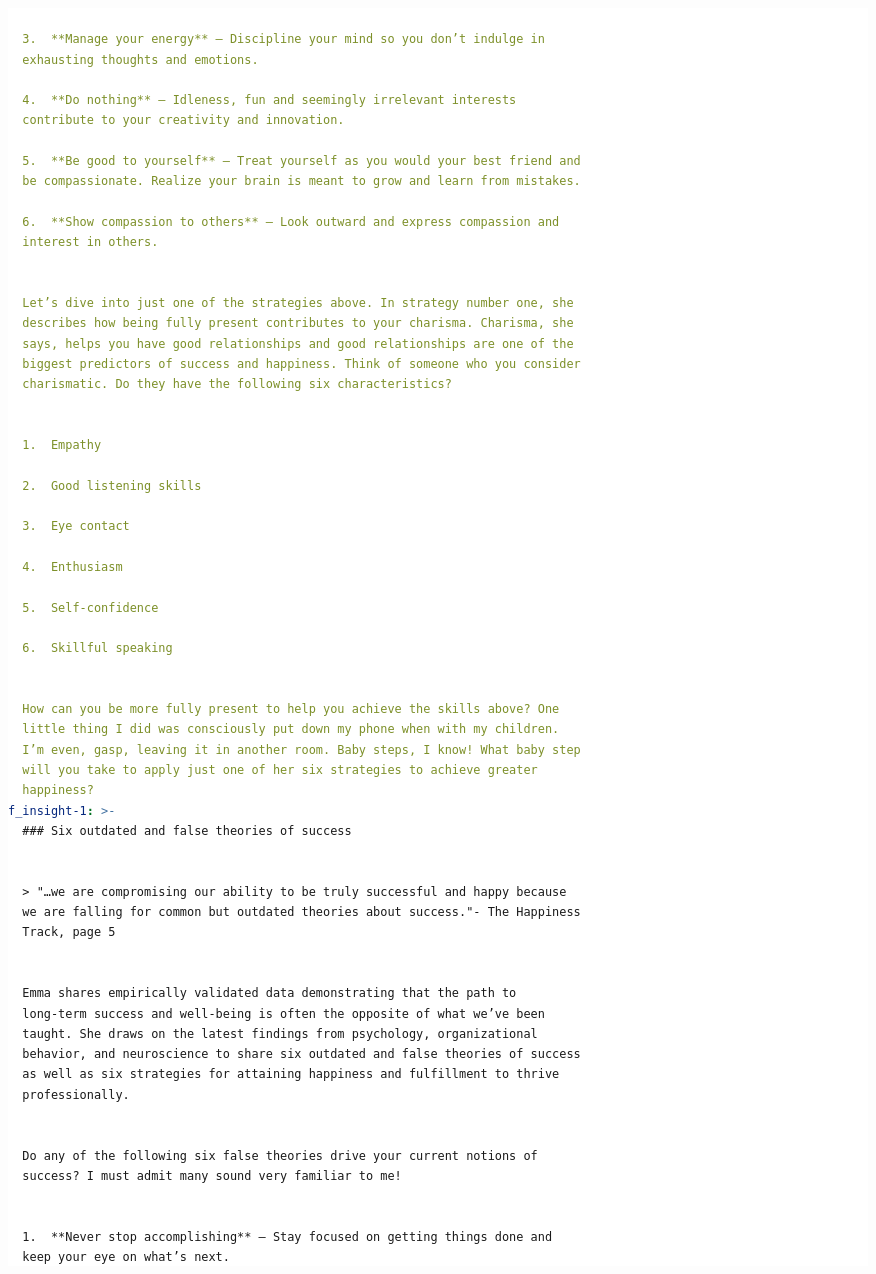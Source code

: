 ```yaml

  3.  **Manage your energy** – Discipline your mind so you don’t indulge in
  exhausting thoughts and emotions.

  4.  **Do nothing** – Idleness, fun and seemingly irrelevant interests
  contribute to your creativity and innovation.

  5.  **Be good to yourself** – Treat yourself as you would your best friend and
  be compassionate. Realize your brain is meant to grow and learn from mistakes.

  6.  **Show compassion to others** – Look outward and express compassion and
  interest in others.


  Let’s dive into just one of the strategies above. In strategy number one, she
  describes how being fully present contributes to your charisma. Charisma, she
  says, helps you have good relationships and good relationships are one of the
  biggest predictors of success and happiness. Think of someone who you consider
  charismatic. Do they have the following six characteristics?


  1.  Empathy

  2.  Good listening skills

  3.  Eye contact

  4.  Enthusiasm

  5.  Self-confidence

  6.  Skillful speaking


  How can you be more fully present to help you achieve the skills above? One
  little thing I did was consciously put down my phone when with my children.
  I’m even, gasp, leaving it in another room. Baby steps, I know! What baby step
  will you take to apply just one of her six strategies to achieve greater
  happiness?
f_insight-1: >-
  ### Six outdated and false theories of success


  > "…we are compromising our ability to be truly successful and happy because
  we are falling for common but outdated theories about success."- The Happiness
  Track, page 5


  Emma shares empirically validated data demonstrating that the path to
  long-term success and well-being is often the opposite of what we’ve been
  taught. She draws on the latest findings from psychology, organizational
  behavior, and neuroscience to share six outdated and false theories of success
  as well as six strategies for attaining happiness and fulfillment to thrive
  professionally.


  Do any of the following six false theories drive your current notions of
  success? I must admit many sound very familiar to me!


  1.  **Never stop accomplishing** – Stay focused on getting things done and
  keep your eye on what’s next.

```